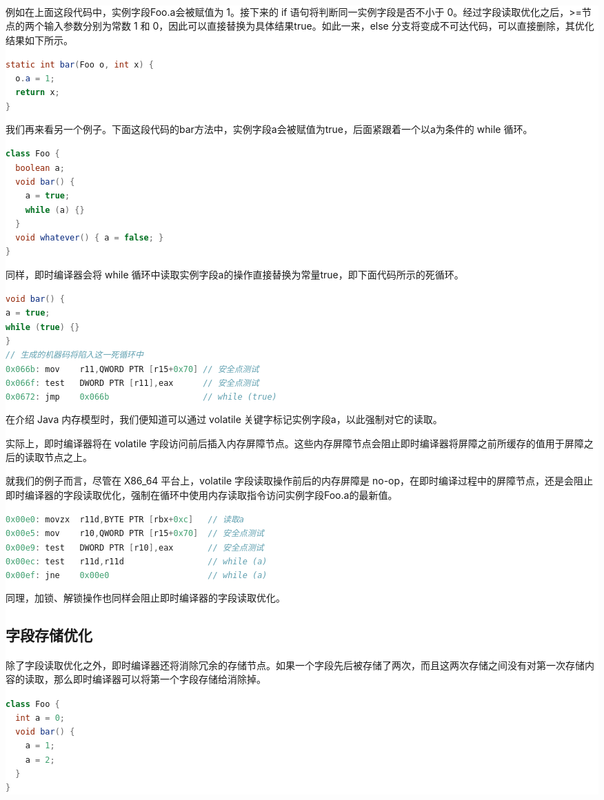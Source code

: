 例如在上面这段代码中，实例字段Foo.a会被赋值为 1。接下来的 if 语句将判断同一实例字段是否不小于 0。经过字段读取优化之后，\>=节点的两个输入参数分别为常数 1 和 0，因此可以直接替换为具体结果true。如此一来，else 分支将变成不可达代码，可以直接删除，其优化结果如下所示。
```java
static int bar(Foo o, int x) {
  o.a = 1;
  return x;
}
```

我们再来看另一个例子。下面这段代码的bar方法中，实例字段a会被赋值为true，后面紧跟着一个以a为条件的 while 循环。
```java
class Foo {
  boolean a;
  void bar() {
    a = true;
    while (a) {}
  }
  void whatever() { a = false; }
}
```

同样，即时编译器会将 while 循环中读取实例字段a的操作直接替换为常量true，即下面代码所示的死循环。
```java
void bar() {
a = true;
while (true) {}
}
// 生成的机器码将陷入这一死循环中
0x066b: mov    r11,QWORD PTR [r15+0x70] // 安全点测试
0x066f: test   DWORD PTR [r11],eax      // 安全点测试
0x0672: jmp    0x066b                   // while (true)
```

在介绍 Java 内存模型时，我们便知道可以通过 volatile 关键字标记实例字段a，以此强制对它的读取。

实际上，即时编译器将在 volatile 字段访问前后插入内存屏障节点。这些内存屏障节点会阻止即时编译器将屏障之前所缓存的值用于屏障之后的读取节点之上。

就我们的例子而言，尽管在 X86\_64 平台上，volatile 字段读取操作前后的内存屏障是 no-op，在即时编译过程中的屏障节点，还是会阻止即时编译器的字段读取优化，强制在循环中使用内存读取指令访问实例字段Foo.a的最新值。
```java
0x00e0: movzx  r11d,BYTE PTR [rbx+0xc]   // 读取a
0x00e5: mov    r10,QWORD PTR [r15+0x70]  // 安全点测试
0x00e9: test   DWORD PTR [r10],eax       // 安全点测试
0x00ec: test   r11d,r11d                 // while (a)
0x00ef: jne    0x00e0                    // while (a)
```

同理，加锁、解锁操作也同样会阻止即时编译器的字段读取优化。

## 字段存储优化

除了字段读取优化之外，即时编译器还将消除冗余的存储节点。如果一个字段先后被存储了两次，而且这两次存储之间没有对第一次存储内容的读取，那么即时编译器可以将第一个字段存储给消除掉。
```java
class Foo {
  int a = 0;
  void bar() {
    a = 1;
    a = 2;
  }
}
```
